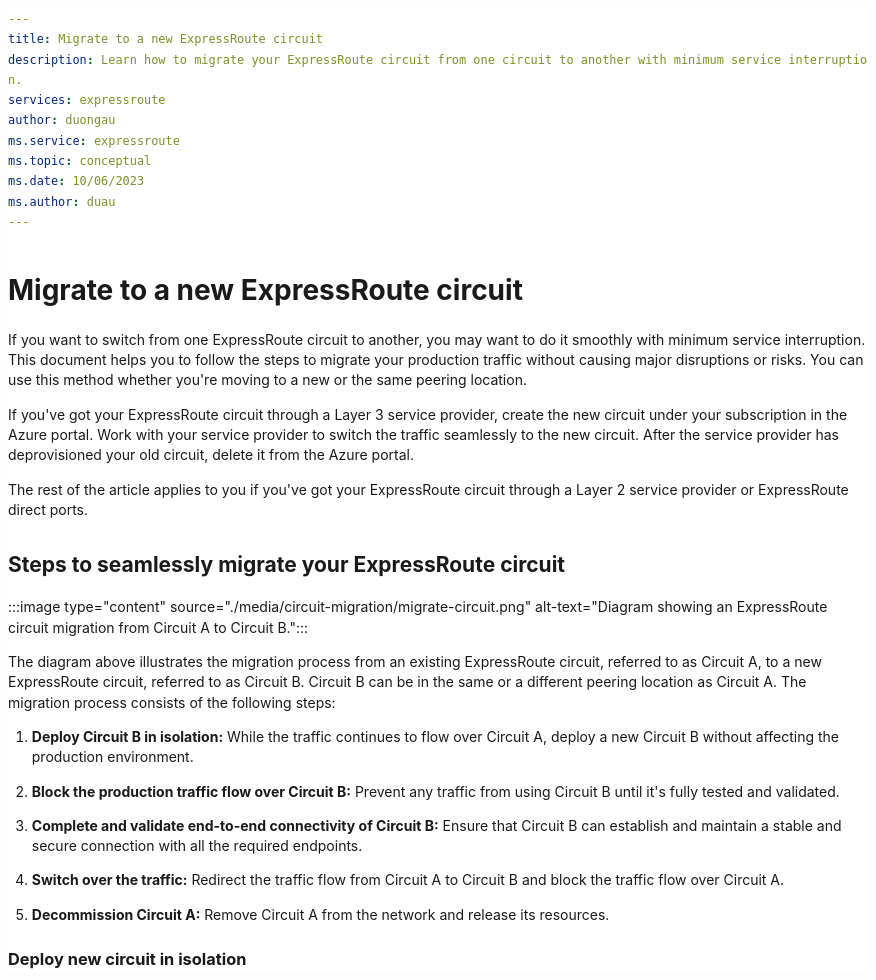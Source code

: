 ```yaml
---
title: Migrate to a new ExpressRoute circuit
description: Learn how to migrate your ExpressRoute circuit from one circuit to another with minimum service interruption.
services: expressroute
author: duongau
ms.service: expressroute
ms.topic: conceptual
ms.date: 10/06/2023
ms.author: duau
---
```


# Migrate to a new ExpressRoute circuit

If you want to switch from one ExpressRoute circuit to another, you may want to do it smoothly with minimum service interruption. This document helps you to follow the steps to migrate your production traffic without causing major disruptions or risks. You can use this method whether you're moving to a new or the same peering location.

If you've got your ExpressRoute circuit through a Layer 3 service provider, create the new circuit under your subscription in the Azure portal. Work with your service provider to switch the traffic seamlessly to the new circuit. After the service provider has deprovisioned your old circuit, delete it from the Azure portal.

The rest of the article applies to you if you've got your ExpressRoute circuit through a Layer 2 service provider or ExpressRoute direct ports.

## Steps to seamlessly migrate your ExpressRoute circuit

:::image type="content" source="./media/circuit-migration/migrate-circuit.png" alt-text="Diagram showing an ExpressRoute circuit migration from Circuit A to Circuit B.":::

The diagram above illustrates the migration process from an existing ExpressRoute circuit, referred to as Circuit A, to a new ExpressRoute circuit, referred to as Circuit B. Circuit B can be in the same or a different peering location as Circuit A. The migration process consists of the following steps:

1. **Deploy Circuit B in isolation:** While the traffic continues to flow over Circuit A, deploy a new Circuit B without affecting the production environment.

1. **Block the production traffic flow over Circuit B:** Prevent any traffic from using Circuit B until it's fully tested and validated.

1. **Complete and validate end-to-end connectivity of Circuit B:** Ensure that Circuit B can establish and maintain a stable and secure connection with all the required endpoints.

1. **Switch over the traffic:** Redirect the traffic flow from Circuit A to Circuit B and block the traffic flow over Circuit A.

1. **Decommission Circuit A:** Remove Circuit A from the network and release its resources.

### Deploy new circuit in isolation
